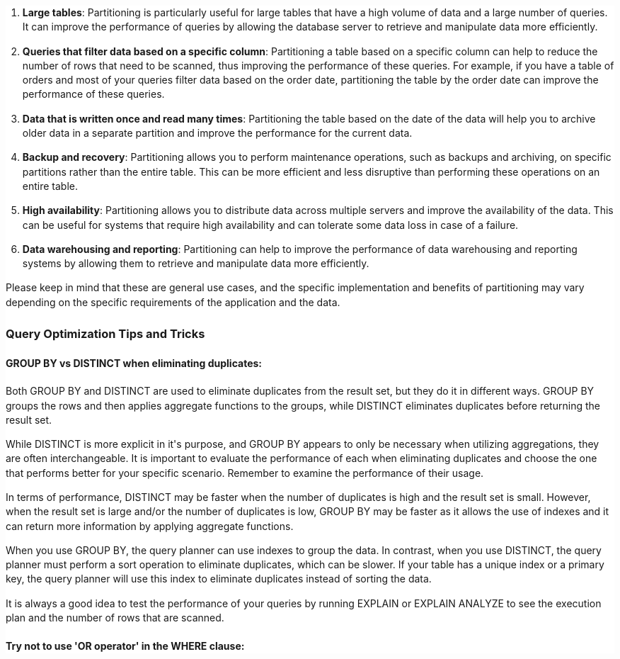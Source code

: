1.  __Large tables__: Partitioning is particularly useful for large tables that have a high volume of data and a large number of queries. It can improve the performance of queries by allowing the database server to retrieve and manipulate data more efficiently.
    
2.  __Queries that filter data based on a specific column__: Partitioning a table based on a specific column can help to reduce the number of rows that need to be scanned, thus improving the performance of these queries. For example, if you have a table of orders and most of your queries filter data based on the order date, partitioning the table by the order date can improve the performance of these queries.
    
3.  __Data that is written once and read many times__: Partitioning the table based on the date of the data will help you to archive older data in a separate partition and improve the performance for the current data.
    
4.  __Backup and recovery__: Partitioning allows you to perform maintenance operations, such as backups and archiving, on specific partitions rather than the entire table. This can be more efficient and less disruptive than performing these operations on an entire table.
    
5.  __High availability__: Partitioning allows you to distribute data across multiple servers and improve the availability of the data. This can be useful for systems that require high availability and can tolerate some data loss in case of a failure.
    
6.  __Data warehousing and reporting__: Partitioning can help to improve the performance of data warehousing and reporting systems by allowing them to retrieve and manipulate data more efficiently.
    
Please keep in mind that these are general use cases, and the specific implementation and benefits of partitioning may vary depending on the specific requirements of the application and the data.

### Query Optimization Tips and Tricks

#### GROUP BY vs DISTINCT when eliminating duplicates:

Both GROUP BY and DISTINCT are used to eliminate duplicates from the result set, but they do it in different ways. GROUP BY groups the rows and then applies aggregate functions to the groups, while DISTINCT eliminates duplicates before returning the result set.

While DISTINCT is more explicit in it's purpose, and GROUP BY appears to only be necessary when utilizing aggregations, they are often interchangeable. It is important to evaluate the performance of each when eliminating duplicates and choose the one that performs better for your specific scenario. Remember to examine the performance of their usage.

In terms of performance, DISTINCT may be faster when the number of duplicates is high and the result set is small. However, when the result set is large and/or the number of duplicates is low, GROUP BY may be faster as it allows the use of indexes and it can return more information by applying aggregate functions.

When you use GROUP BY, the query planner can use indexes to group the data. In contrast, when you use DISTINCT, the query planner must perform a sort operation to eliminate duplicates, which can be slower. If your table has a unique index or a primary key, the query planner will use this index to eliminate duplicates instead of sorting the data.

It is always a good idea to test the performance of your queries by running EXPLAIN or EXPLAIN ANALYZE to see the execution plan and the number of rows that are scanned.

#### Try not to use 'OR operator' in the WHERE clause:
